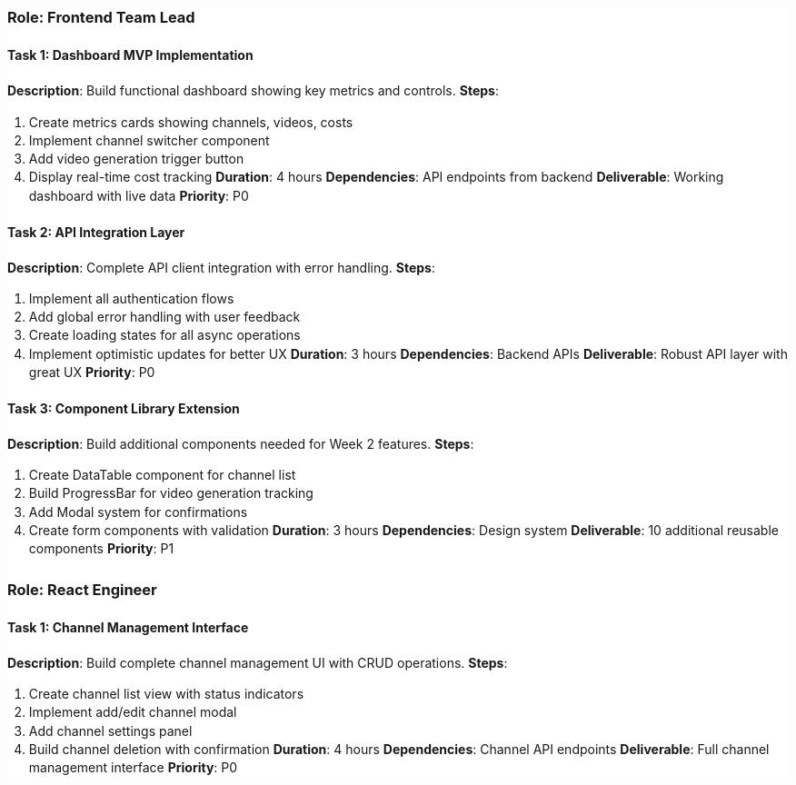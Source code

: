 ### Role: Frontend Team Lead

#### Task 1: Dashboard MVP Implementation
**Description**: Build functional dashboard showing key metrics and controls.
**Steps**:
1. Create metrics cards showing channels, videos, costs
2. Implement channel switcher component
3. Add video generation trigger button
4. Display real-time cost tracking
**Duration**: 4 hours
**Dependencies**: API endpoints from backend
**Deliverable**: Working dashboard with live data
**Priority**: P0

#### Task 2: API Integration Layer
**Description**: Complete API client integration with error handling.
**Steps**:
1. Implement all authentication flows
2. Add global error handling with user feedback
3. Create loading states for all async operations
4. Implement optimistic updates for better UX
**Duration**: 3 hours
**Dependencies**: Backend APIs
**Deliverable**: Robust API layer with great UX
**Priority**: P0

#### Task 3: Component Library Extension
**Description**: Build additional components needed for Week 2 features.
**Steps**:
1. Create DataTable component for channel list
2. Build ProgressBar for video generation tracking
3. Add Modal system for confirmations
4. Create form components with validation
**Duration**: 3 hours
**Dependencies**: Design system
**Deliverable**: 10 additional reusable components
**Priority**: P1

### Role: React Engineer

#### Task 1: Channel Management Interface
**Description**: Build complete channel management UI with CRUD operations.
**Steps**:
1. Create channel list view with status indicators
2. Implement add/edit channel modal
3. Add channel settings panel
4. Build channel deletion with confirmation
**Duration**: 4 hours
**Dependencies**: Channel API endpoints
**Deliverable**: Full channel management interface
**Priority**: P0
